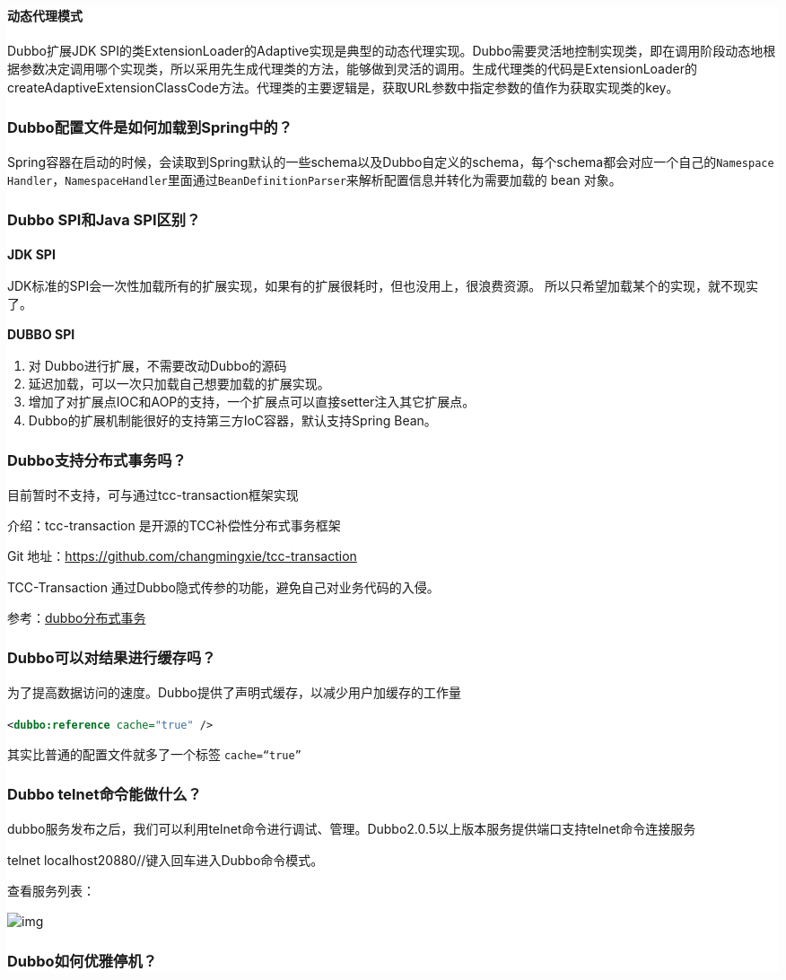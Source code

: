 #### 动态代理模式

Dubbo扩展JDK SPI的类ExtensionLoader的Adaptive实现是典型的动态代理实现。Dubbo需要灵活地控制实现类，即在调用阶段动态地根据参数决定调用哪个实现类，所以采用先生成代理类的方法，能够做到灵活的调用。生成代理类的代码是ExtensionLoader的createAdaptiveExtensionClassCode方法。代理类的主要逻辑是，获取URL参数中指定参数的值作为获取实现类的key。

### Dubbo配置文件是如何加载到Spring中的？

Spring容器在启动的时候，会读取到Spring默认的一些schema以及Dubbo自定义的schema，每个schema都会对应一个自己的`NamespaceHandler`，`NamespaceHandler`里面通过`BeanDefinitionParser`来解析配置信息并转化为需要加载的 bean 对象。

### Dubbo SPI和Java SPI区别？

**JDK SPI**

JDK标准的SPI会一次性加载所有的扩展实现，如果有的扩展很耗时，但也没用上，很浪费资源。
所以只希望加载某个的实现，就不现实了。

**DUBBO SPI**

1. 对 Dubbo进行扩展，不需要改动Dubbo的源码
2. 延迟加载，可以一次只加载自己想要加载的扩展实现。
3. 增加了对扩展点IOC和AOP的支持，一个扩展点可以直接setter注入其它扩展点。
4. Dubbo的扩展机制能很好的支持第三方IoC容器，默认支持Spring Bean。

### Dubbo支持分布式事务吗？

目前暂时不支持，可与通过tcc-transaction框架实现

介绍：tcc-transaction 是开源的TCC补偿性分布式事务框架

Git 地址：https://github.com/changmingxie/tcc-transaction

TCC-Transaction 通过Dubbo隐式传参的功能，避免自己对业务代码的入侵。

参考：[dubbo分布式事务](https://blog.csdn.net/s13554341560b/article/details/79180327)

### Dubbo可以对结果进行缓存吗？

为了提高数据访问的速度。Dubbo提供了声明式缓存，以减少用户加缓存的工作量

```xml
<dubbo:reference cache="true" />
```

其实比普通的配置文件就多了一个标签 `cache=“true”`

### Dubbo telnet命令能做什么？

dubbo服务发布之后，我们可以利用telnet命令进行调试、管理。Dubbo2.0.5以上版本服务提供端口支持telnet命令连接服务

telnet localhost20880//键入回车进入Dubbo命令模式。

查看服务列表：

![img](https://fastly.jsdelivr.net/gh/jayxiaohe/blog_img/img/20220504153439.png)

### Dubbo如何优雅停机？
